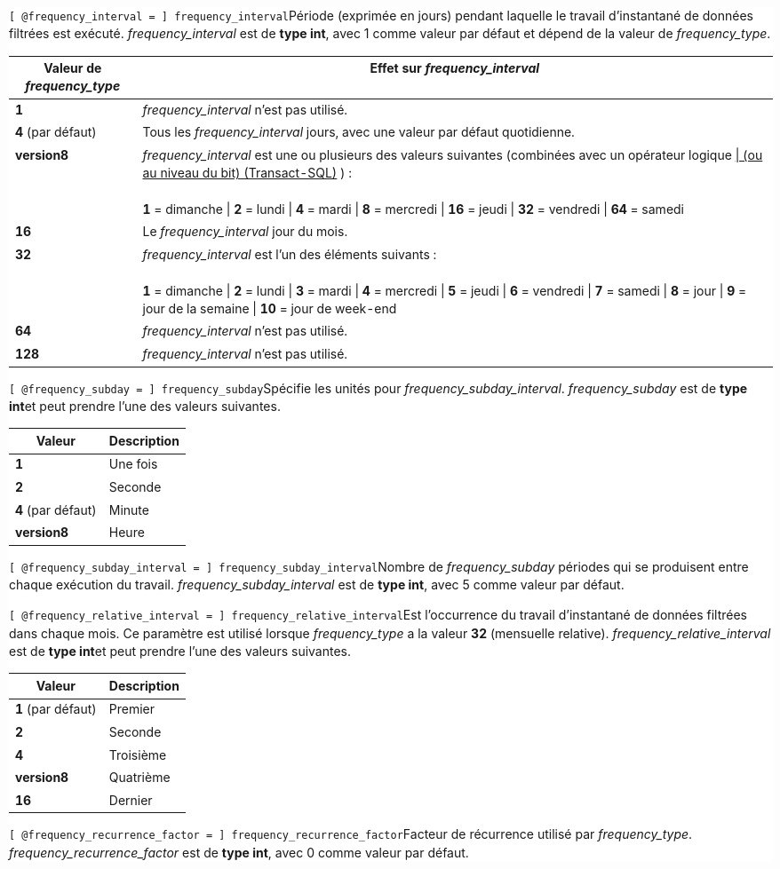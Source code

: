 `[ @frequency_interval = ] frequency_interval`Période (exprimée en jours) pendant laquelle le travail d’instantané de données filtrées est exécuté. *frequency_interval* est de **type int**, avec 1 comme valeur par défaut et dépend de la valeur de *frequency_type*.  
  
|Valeur de *frequency_type*|Effet sur *frequency_interval*|  
|--------------------------------|-------------------------------------|  
|**1**|*frequency_interval* n’est pas utilisé.|  
|**4** (par défaut)|Tous les *frequency_interval* jours, avec une valeur par défaut quotidienne.|  
|**version8**|*frequency_interval* est une ou plusieurs des valeurs suivantes (combinées avec un opérateur logique [&#124; &#40;ou au niveau du bit&#41; &#40;Transact-SQL&#41;](../../t-sql/language-elements/bitwise-or-transact-sql.md) ) :<br /><br /> **1** = dimanche &#124; **2** = lundi &#124; **4** = mardi &#124; **8** = mercredi &#124; **16** = jeudi &#124; **32** = vendredi &#124; **64** = samedi|  
|**16**|Le *frequency_interval* jour du mois.|  
|**32**|*frequency_interval* est l’un des éléments suivants :<br /><br /> **1** = dimanche &#124; **2** = lundi &#124; **3** = mardi &#124; **4** = mercredi &#124; **5** = jeudi &#124; **6** = vendredi &#124; **7** = samedi &#124; **8** = jour &#124; **9** = jour de la semaine &#124; **10** = jour de week-end|  
|**64**|*frequency_interval* n’est pas utilisé.|  
|**128**|*frequency_interval* n’est pas utilisé.|  
  
`[ @frequency_subday = ] frequency_subday`Spécifie les unités pour *frequency_subday_interval*. *frequency_subday* est de **type int**et peut prendre l’une des valeurs suivantes.  
  
|Valeur|Description|  
|-----------|-----------------|  
|**1**|Une fois|  
|**2**|Seconde|  
|**4** (par défaut)|Minute|  
|**version8**|Heure|  
  
`[ @frequency_subday_interval = ] frequency_subday_interval`Nombre de *frequency_subday* périodes qui se produisent entre chaque exécution du travail. *frequency_subday_interval* est de **type int**, avec 5 comme valeur par défaut.  
  
`[ @frequency_relative_interval = ] frequency_relative_interval`Est l’occurrence du travail d’instantané de données filtrées dans chaque mois. Ce paramètre est utilisé lorsque *frequency_type* a la valeur **32** (mensuelle relative). *frequency_relative_interval* est de **type int**et peut prendre l’une des valeurs suivantes.  
  
|Valeur|Description|  
|-----------|-----------------|  
|**1** (par défaut)|Premier|  
|**2**|Seconde|  
|**4**|Troisième|  
|**version8**|Quatrième|  
|**16**|Dernier|  
  
`[ @frequency_recurrence_factor = ] frequency_recurrence_factor`Facteur de récurrence utilisé par *frequency_type*. *frequency_recurrence_factor* est de **type int**, avec 0 comme valeur par défaut.  
  